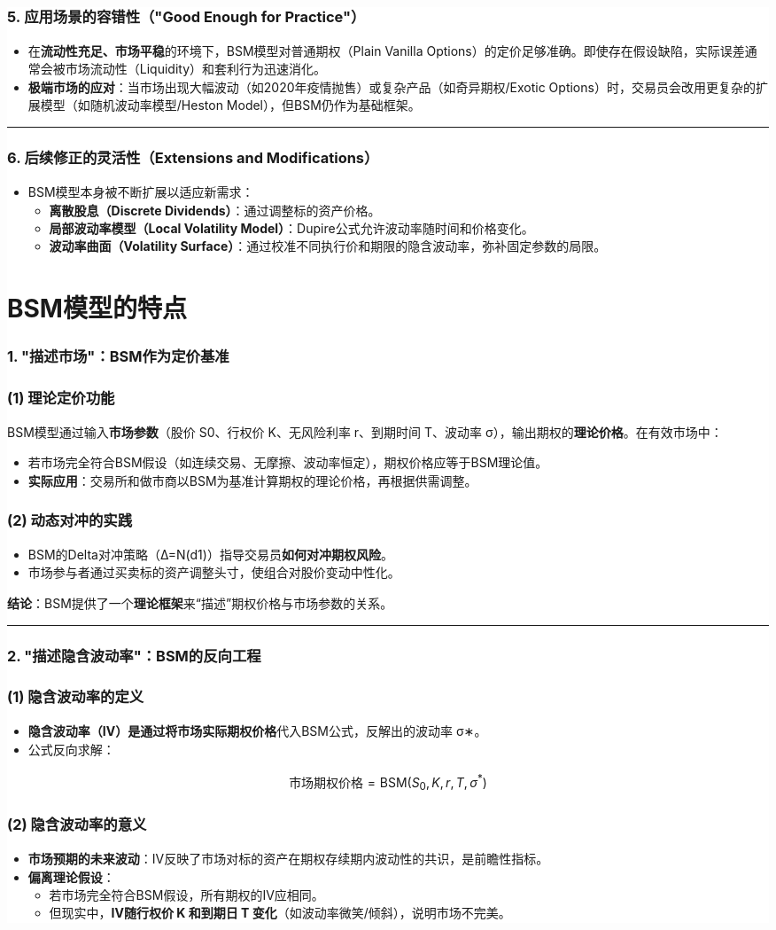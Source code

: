
### **5. 应用场景的容错性（"Good Enough for Practice"）**

- 在**流动性充足、市场平稳**的环境下，BSM模型对普通期权（Plain Vanilla Options）的定价足够准确。即使存在假设缺陷，实际误差通常会被市场流动性（Liquidity）和套利行为迅速消化。
- **极端市场的应对**：当市场出现大幅波动（如2020年疫情抛售）或复杂产品（如奇异期权/Exotic Options）时，交易员会改用更复杂的扩展模型（如随机波动率模型/Heston Model），但BSM仍作为基础框架。

---

### **6. 后续修正的灵活性（Extensions and Modifications）**

- BSM模型本身被不断扩展以适应新需求：
    - **离散股息（Discrete Dividends）**：通过调整标的资产价格。
    - **局部波动率模型（Local Volatility Model）**：Dupire公式允许波动率随时间和价格变化。
    - **波动率曲面（Volatility Surface）**：通过校准不同执行价和期限的隐含波动率，弥补固定参数的局限。

# BSM模型的特点

### **1. "描述市场"：BSM作为定价基准**

### **(1) 理论定价功能**

BSM模型通过输入**市场参数**（股价 S0、行权价 K、无风险利率 r、到期时间 T、波动率 σ），输出期权的**理论价格**。在有效市场中：

- 若市场完全符合BSM假设（如连续交易、无摩擦、波动率恒定），期权价格应等于BSM理论值。
- **实际应用**：交易所和做市商以BSM为基准计算期权的理论价格，再根据供需调整。

### **(2) 动态对冲的实践**

- BSM的Delta对冲策略（Δ=N(d1)）指导交易员**如何对冲期权风险**。
- 市场参与者通过买卖标的资产调整头寸，使组合对股价变动中性化。

**结论**：BSM提供了一个**理论框架**来“描述”期权价格与市场参数的关系。

---

### **2. "描述隐含波动率"：BSM的反向工程**

### **(1) 隐含波动率的定义**

- **隐含波动率（IV）是通过将市场实际期权价格**代入BSM公式，反解出的波动率 σ∗。
- 公式反向求解：

$$
  \text{市场期权价格} = \text{BSM}(S_0, K, r, T, \sigma^*)
$$

### **(2) 隐含波动率的意义**

- **市场预期的未来波动**：IV反映了市场对标的资产在期权存续期内波动性的共识，是前瞻性指标。
- **偏离理论假设**：
    - 若市场完全符合BSM假设，所有期权的IV应相同。
    - 但现实中，**IV随行权价 K 和到期日 T 变化**（如波动率微笑/倾斜），说明市场不完美。
